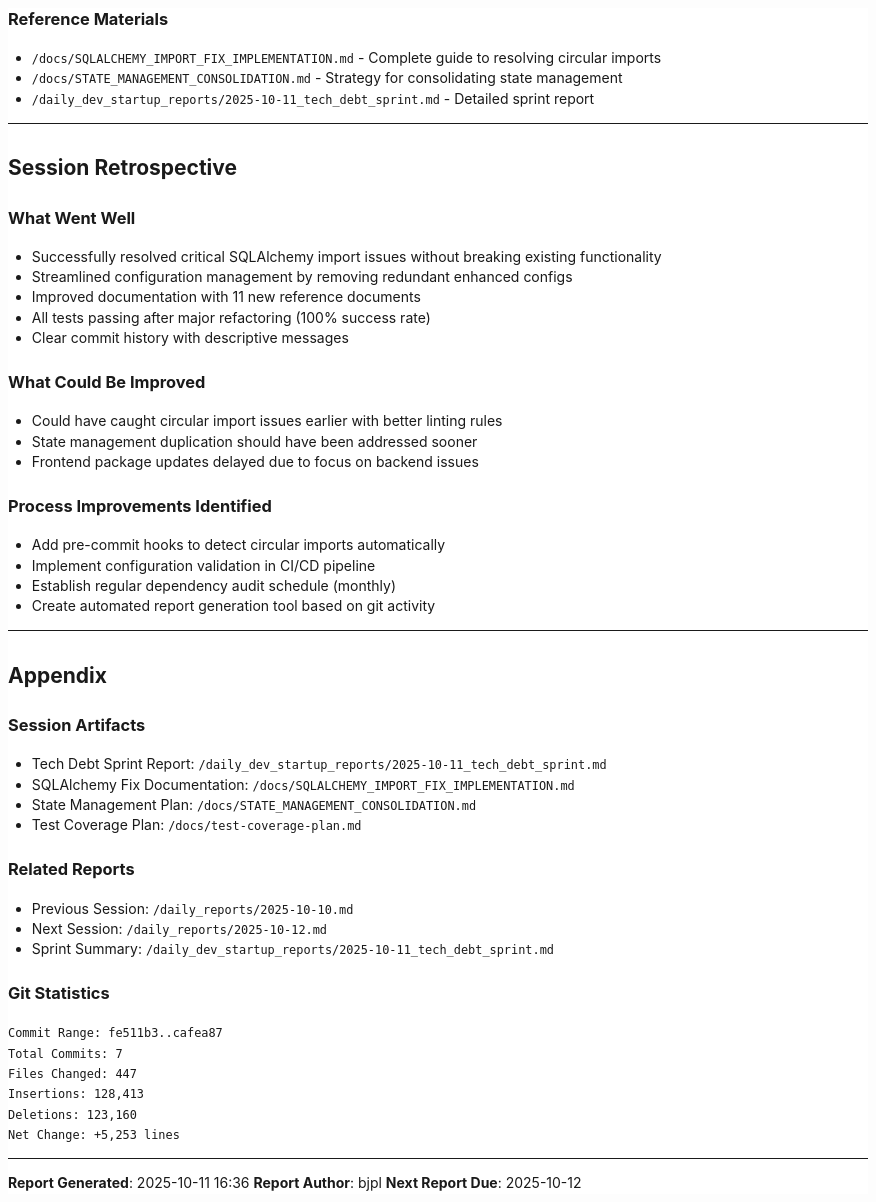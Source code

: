 ### Reference Materials
- `/docs/SQLALCHEMY_IMPORT_FIX_IMPLEMENTATION.md` - Complete guide to resolving circular imports
- `/docs/STATE_MANAGEMENT_CONSOLIDATION.md` - Strategy for consolidating state management
- `/daily_dev_startup_reports/2025-10-11_tech_debt_sprint.md` - Detailed sprint report

---

## Session Retrospective

### What Went Well
- Successfully resolved critical SQLAlchemy import issues without breaking existing functionality
- Streamlined configuration management by removing redundant enhanced configs
- Improved documentation with 11 new reference documents
- All tests passing after major refactoring (100% success rate)
- Clear commit history with descriptive messages

### What Could Be Improved
- Could have caught circular import issues earlier with better linting rules
- State management duplication should have been addressed sooner
- Frontend package updates delayed due to focus on backend issues

### Process Improvements Identified
- Add pre-commit hooks to detect circular imports automatically
- Implement configuration validation in CI/CD pipeline
- Establish regular dependency audit schedule (monthly)
- Create automated report generation tool based on git activity

---

## Appendix

### Session Artifacts
- Tech Debt Sprint Report: `/daily_dev_startup_reports/2025-10-11_tech_debt_sprint.md`
- SQLAlchemy Fix Documentation: `/docs/SQLALCHEMY_IMPORT_FIX_IMPLEMENTATION.md`
- State Management Plan: `/docs/STATE_MANAGEMENT_CONSOLIDATION.md`
- Test Coverage Plan: `/docs/test-coverage-plan.md`

### Related Reports
- Previous Session: `/daily_reports/2025-10-10.md`
- Next Session: `/daily_reports/2025-10-12.md`
- Sprint Summary: `/daily_dev_startup_reports/2025-10-11_tech_debt_sprint.md`

### Git Statistics
```
Commit Range: fe511b3..cafea87
Total Commits: 7
Files Changed: 447
Insertions: 128,413
Deletions: 123,160
Net Change: +5,253 lines
```

---

**Report Generated**: 2025-10-11 16:36
**Report Author**: bjpl
**Next Report Due**: 2025-10-12
